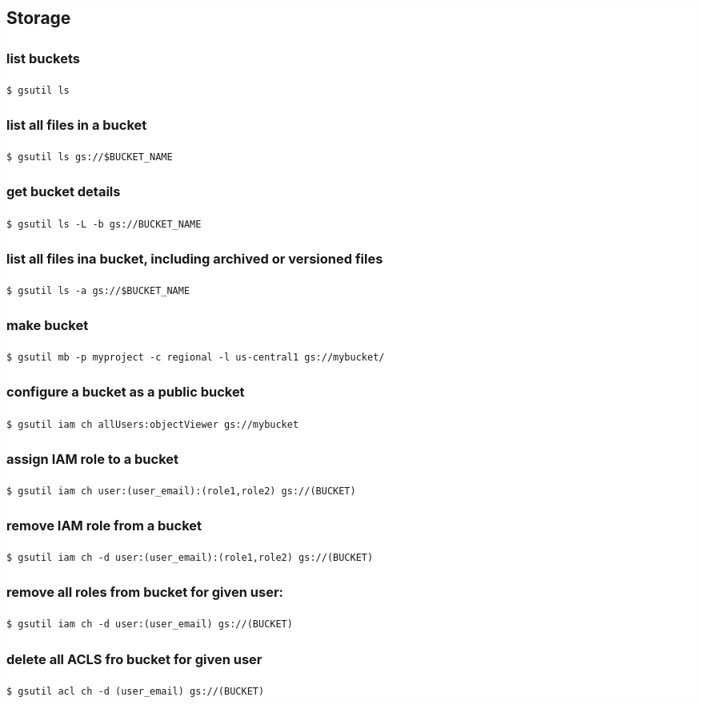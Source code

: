 ## Storage

### list buckets
```
$ gsutil ls
```

### list all files in a bucket
```
$ gsutil ls gs://$BUCKET_NAME
```

### get bucket details
```
$ gsutil ls -L -b gs://BUCKET_NAME
```

### list all files ina bucket, including archived or versioned files
```
$ gsutil ls -a gs://$BUCKET_NAME
```

### make bucket
```
$ gsutil mb -p myproject -c regional -l us-central1 gs://mybucket/
```

### configure a bucket as a public bucket
```
$ gsutil iam ch allUsers:objectViewer gs://mybucket
```

### assign IAM role to a bucket
```
$ gsutil iam ch user:(user_email):(role1,role2) gs://(BUCKET)
```
 
### remove IAM role from a bucket
```
$ gsutil iam ch -d user:(user_email):(role1,role2) gs://(BUCKET)
```

### remove all roles from bucket for given user:
```
$ gsutil iam ch -d user:(user_email) gs://(BUCKET)
```

### delete all ACLS fro bucket for given user
```
$ gsutil acl ch -d (user_email) gs://(BUCKET)
```
